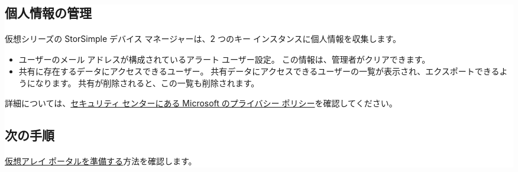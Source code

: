 ## <a name="managing-personal-information"></a>個人情報の管理

仮想シリーズの StorSimple デバイス マネージャーは、2 つのキー インスタンスに個人情報を収集します。
 - ユーザーのメール アドレスが構成されているアラート ユーザー設定。 この情報は、管理者がクリアできます。 
 - 共有に存在するデータにアクセスできるユーザー。 共有データにアクセスできるユーザーの一覧が表示され、エクスポートできるようになります。 共有が削除されると、この一覧も削除されます。

詳細については、[セキュリティ センターにある Microsoft のプライバシー ポリシー](https://www.microsoft.com/trustcenter)を確認してください。

## <a name="next-steps"></a>次の手順

[仮想アレイ ポータルを準備する](storsimple-virtual-array-deploy1-portal-prep.md)方法を確認します。
